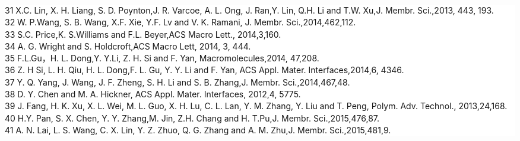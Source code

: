 31 X.C. Lin, X. H. Liang, S. D. Poynton,J. R. Varcoe, A. L. Ong, J. Ran,Y. Lin, Q.H. Li and T.W. Xu,J. Membr. Sci.,2013, 443, 193.   
32 W. P.Wang, S. B. Wang, X.F. Xie, Y.F. Lv and V. K. Ramani, J. Membr. Sci.,2014,462,112.   
33 S.C. Price,K. S.Williams and F.L. Beyer,ACS Macro Lett., 2014,3,160.   
34 A. G. Wright and S. Holdcroft,ACS Macro Lett, 2014, 3, 444.   
35 F.L.Gu，H. L. Dong,Y. Y.Li, Z. H. Si and F. Yan, Macromolecules,2014, 47,208.   
36 Z. H Si, L. H. Qiu, H. L. Dong,F. L. Gu, Y. Y. Li and F. Yan, ACS Appl. Mater. Interfaces,2014,6, 4346.   
37 Y. Q. Yang, J. Wang, J. F. Zheng, S. H. Li and S. B. Zhang,J. Membr. Sci.,2014,467,48.   
38 D. Y. Chen and M. A. Hickner, ACS Appl. Mater. Interfaces, 2012,4, 5775.   
39 J. Fang, H. K. Xu, X. L. Wei, M. L. Guo, X. H. Lu, C. L. Lan, Y. M. Zhang, Y. Liu and T. Peng, Polym. Adv. Technol., 2013,24,168.   
40 H.Y. Pan, S. X. Chen, Y. Y. Zhang,M. Jin, Z.H. Chang and H. T.Pu,J. Membr. Sci.,2015,476,87.   
41 A. N. Lai, L. S. Wang, C. X. Lin, Y. Z. Zhuo, Q. G. Zhang and A. M. Zhu,J. Membr. Sci.,2015,481,9.